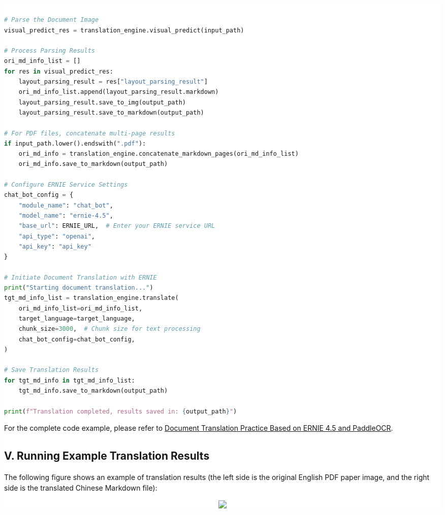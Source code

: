 ```python

# Parse the Document Image
visual_predict_res = translation_engine.visual_predict(input_path)

# Process Parsing Results
ori_md_info_list = []
for res in visual_predict_res:
    layout_parsing_result = res["layout_parsing_result"]
    ori_md_info_list.append(layout_parsing_result.markdown)
    layout_parsing_result.save_to_img(output_path)
    layout_parsing_result.save_to_markdown(output_path)

# For PDF files, concatenate multi-page results
if input_path.lower().endswith(".pdf"):
    ori_md_info = translation_engine.concatenate_markdown_pages(ori_md_info_list)
    ori_md_info.save_to_markdown(output_path)

# Configure ERNIE Service Settings
chat_bot_config = {
    "module_name": "chat_bot",
    "model_name": "ernie-4.5",
    "base_url": ERNIE_URL,  # Enter your ERNIE service URL
    "api_type": "openai",
    "api_key": "api_key"
}

# Initiate Document Translation with ERNIE
print("Starting document translation...")
tgt_md_info_list = translation_engine.translate(
    ori_md_info_list=ori_md_info_list,
    target_language=target_language,
    chunk_size=3000,  # Chunk size for text processing
    chat_bot_config=chat_bot_config,
)

# Save Translation Results
for tgt_md_info in tgt_md_info_list:
    tgt_md_info.save_to_markdown(output_path)

print(f"Translation completed, results saved in: {output_path}")
```
For the complete code example, please refer to [Document Translation Practice Based on ERNIE 4.5 and PaddleOCR](https://github.com/PaddlePaddle/ERNIE/blob/develop/cookbook/notebook/document_translation_tutorial_en.ipynb).

## V. Running Example Translation Results

The following figure shows an example of translation results (the left side is the original English PDF paper image, and the right side is the translated Chinese Markdown file):

<div align="center">
<img src="https://raw.githubusercontent.com/cuicheng01/PaddleX_doc_images/main/images/pipelines/doc_translation/PP-DocTranslation_demo.jpg" width="800"/>
</div>
